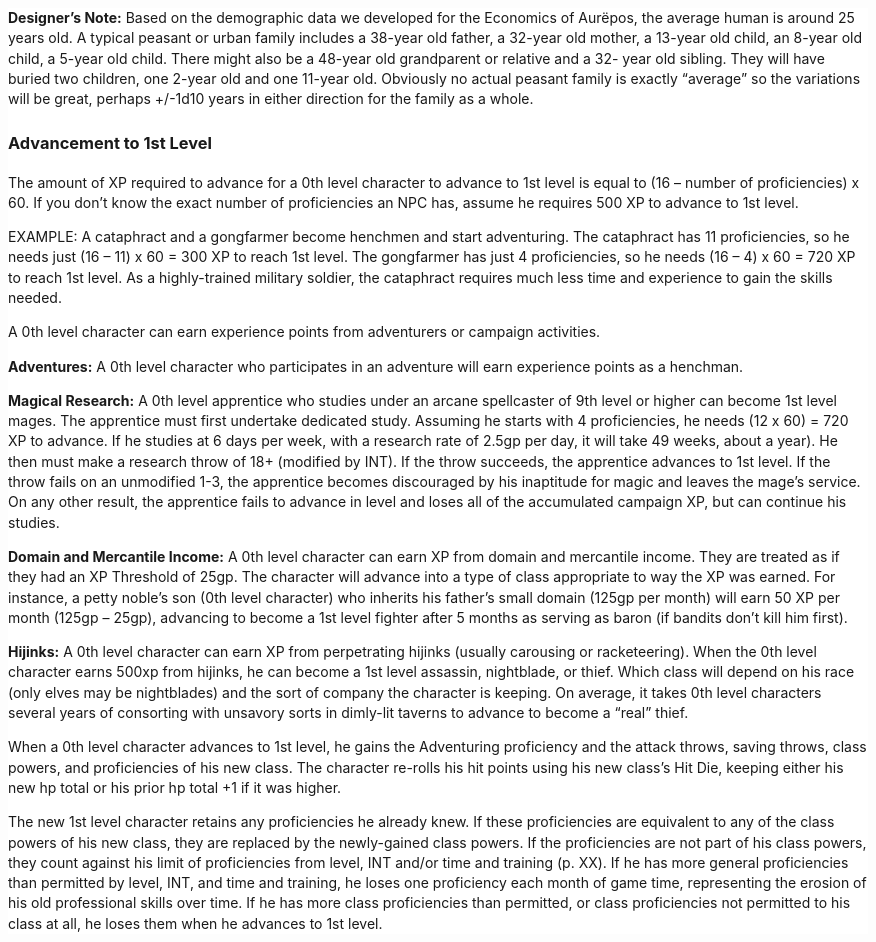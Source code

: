 **Designer’s Note:** Based on the demographic data we developed for the Economics of Aurëpos, the average human is around 25 years old. A typical peasant or urban family includes a 38-year old father, a 32-year old mother, a 13-year old child, an 8-year old child, a 5-year old child. There might also be a 48-year old grandparent or relative and a 32- year old sibling. They will have buried two children, one 2-year old and one 11-year old. Obviously no actual peasant family is exactly “average” so the variations will be great, perhaps +/-1d10 years in either direction for the family as a whole.

### Advancement to 1st Level

The amount of XP required to advance for a 0th level character to advance to 1st level is equal to (16 – number of proficiencies) x 60. If you don’t know the exact number of proficiencies an NPC has, assume he requires 500 XP to advance to 1st level.

EXAMPLE: A cataphract and a gongfarmer become henchmen and start adventuring. The cataphract has 11 proficiencies, so he needs just (16 – 11) x 60 = 300 XP to reach 1st level. The gongfarmer has just 4 proficiencies, so he needs (16 – 4) x 60 = 720 XP to reach 1st level. As a highly-trained military soldier, the cataphract requires much less time and experience to gain the skills needed.

A 0th level character can earn experience points from adventurers or campaign activities.

**Adventures:** A 0th level character who participates in an adventure will earn experience points as a henchman.

**Magical Research:** A 0th level apprentice who studies under an arcane spellcaster of 9th level or higher can become 1st level mages. The apprentice must first undertake dedicated study. Assuming he starts with 4 proficiencies, he needs (12 x 60) = 720 XP to advance. If he studies at 6 days per week, with a research rate of 2.5gp per day, it will take 49 weeks, about a year). He then must make a research throw of 18+ (modified by INT). If the throw succeeds, the apprentice advances to 1st level. If the throw fails on an unmodified 1-3, the apprentice becomes discouraged by his inaptitude for magic and leaves the mage’s service. On any other result, the apprentice fails to advance in level and loses all of the accumulated campaign XP, but can continue his studies.

**Domain and Mercantile Income:** A 0th level character can earn XP from domain and mercantile income. They are treated as if they had an XP Threshold of 25gp. The character will advance into a type of class appropriate to way the XP was earned. For instance, a petty noble’s son (0th level character) who inherits his father’s small domain (125gp per month) will earn 50 XP per month (125gp – 25gp), advancing to become a 1st level fighter after 5 months as serving as baron (if bandits don’t kill him first).

**Hijinks:** A 0th level character can earn XP from perpetrating hijinks (usually carousing or racketeering). When the 0th level character earns 500xp from hijinks, he can become a 1st level assassin, nightblade, or thief. Which class will depend on his race (only elves may be nightblades) and the sort of company the character is keeping. On average, it takes 0th level characters several years of consorting with unsavory sorts in dimly-lit taverns to advance to become a “real” thief.

When a 0th level character advances to 1st level, he gains the Adventuring proficiency and the attack throws, saving throws, class powers, and proficiencies of his new class. The character re-rolls his hit points using his new class’s Hit Die, keeping either his new hp total or his prior hp total +1 if it was higher.

The new 1st level character retains any proficiencies he already knew. If these proficiencies are equivalent to any of the class powers of his new class, they are replaced by the newly-gained class powers. If the proficiencies are not part of his class powers, they count against his limit of proficiencies from level, INT and/or time and training (p. XX). If he has more general proficiencies than permitted by level, INT, and time and training, he loses one proficiency each month of game time, representing the erosion of his old professional skills over time. If he has more class proficiencies than permitted, or class proficiencies not permitted to his class at all, he loses them when he advances to 1st level.
